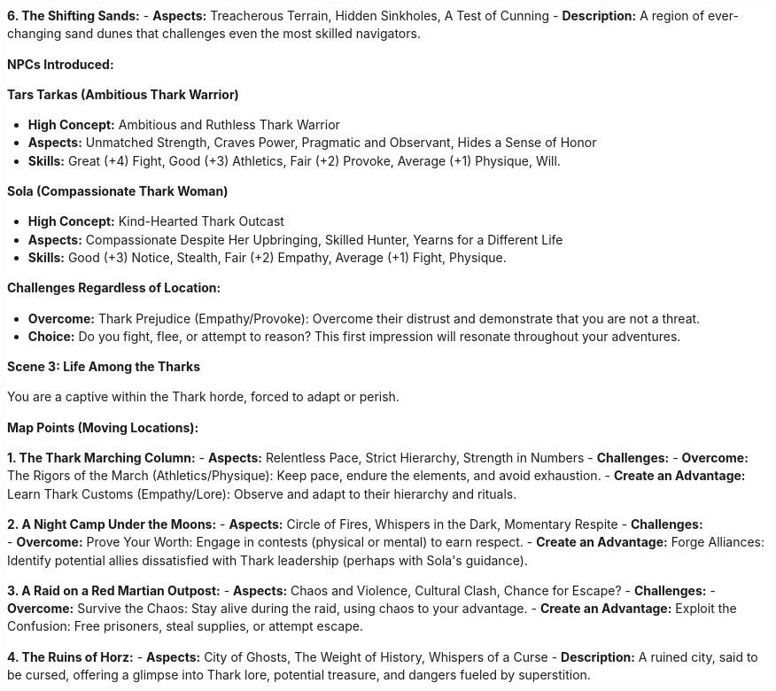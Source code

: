 **6. The Shifting Sands:**
    - **Aspects:**  Treacherous Terrain,  Hidden Sinkholes,  A Test of Cunning
    - **Description:**  A region of ever-changing sand dunes that challenges even the most skilled navigators.

**NPCs Introduced:**

**Tars Tarkas (Ambitious Thark Warrior)**
* **High Concept:**  Ambitious and Ruthless Thark Warrior
* **Aspects:**  Unmatched Strength,  Craves Power,  Pragmatic and Observant,  Hides a Sense of Honor 
* **Skills:**  Great (+4) Fight, Good (+3) Athletics, Fair (+2) Provoke,  Average (+1)  Physique, Will.

**Sola (Compassionate Thark Woman)**
* **High Concept:**  Kind-Hearted Thark Outcast
* **Aspects:**  Compassionate Despite Her Upbringing,  Skilled Hunter,  Yearns for a Different Life 
* **Skills:**  Good (+3) Notice, Stealth, Fair (+2)  Empathy, Average (+1) Fight, Physique. 

**Challenges Regardless of Location:**

* **Overcome:**  Thark Prejudice (Empathy/Provoke):  Overcome their distrust and demonstrate that you are not a threat.
* **Choice:**   Do you fight, flee, or attempt to reason? This first impression will resonate throughout your adventures.

**Scene 3:  Life Among the Tharks**

You are a captive within the Thark horde,  forced to adapt or perish.

**Map Points (Moving Locations):**

**1. The Thark Marching Column:**
    - **Aspects:**  Relentless Pace,  Strict Hierarchy, Strength in Numbers 
    - **Challenges:**
        - **Overcome:**  The Rigors of the March (Athletics/Physique):  Keep pace, endure the elements, and avoid exhaustion. 
        - **Create an Advantage:**  Learn Thark Customs (Empathy/Lore):  Observe and adapt to their hierarchy and rituals. 

**2.  A Night Camp Under the Moons:**
    - **Aspects:**  Circle of Fires, Whispers in the Dark,  Momentary Respite 
    - **Challenges:**  
        - **Overcome:**  Prove Your Worth:  Engage in contests (physical or mental) to earn respect. 
        - **Create an Advantage:**  Forge Alliances:  Identify potential allies dissatisfied with Thark leadership (perhaps with Sola's guidance). 

**3. A Raid on a Red Martian Outpost:**
    - **Aspects:**  Chaos and Violence, Cultural Clash,  Chance for Escape?
    - **Challenges:** 
        - **Overcome:**  Survive the Chaos:  Stay alive during the raid, using chaos to your advantage. 
        - **Create an Advantage:**  Exploit the Confusion:  Free prisoners, steal supplies, or attempt escape. 

**4. The Ruins of Horz:**
    - **Aspects:**  City of Ghosts,  The Weight of History,  Whispers of a Curse
    - **Description:**   A ruined city, said to be cursed, offering a glimpse into Thark lore, potential treasure, and dangers fueled by superstition.
